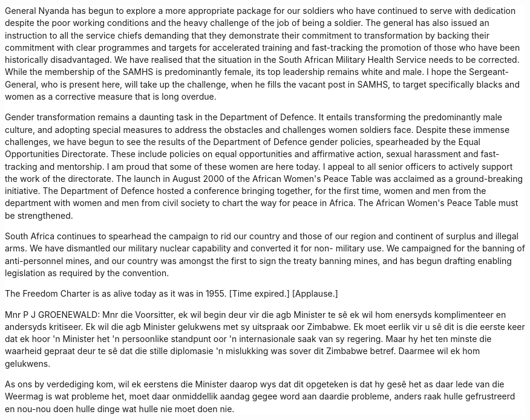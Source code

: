 General Nyanda has begun to explore  a  more  appropriate  package  for  our
soldiers who have continued  to  serve  with  dedication  despite  the  poor
working conditions and the heavy challenge of the job of  being  a  soldier.
The general has also  issued  an  instruction  to  all  the  service  chiefs
demanding that  they  demonstrate  their  commitment  to  transformation  by
backing their commitment with clear programmes and targets  for  accelerated
training  and  fast-tracking  the  promotion  of   those   who   have   been
historically disadvantaged.
We have realised that the situation in the  South  African  Military  Health
Service needs to  be  corrected.  While  the  membership  of  the  SAMHS  is
predominantly female, its top leadership remains white and male. I hope  the
Sergeant-General, who is present here, will take up the challenge,  when  he
fills the vacant post in SAMHS, to target specifically blacks and  women  as
a corrective measure that is long overdue.

Gender transformation remains a daunting task in the Department of  Defence.
It  entails  transforming  the  predominantly  male  culture,  and  adopting
special measures to address the  obstacles  and  challenges  women  soldiers
face. Despite these immense challenges, we have begun to see the results  of
the  Department  of  Defence  gender  policies,  spearheaded  by  the  Equal
Opportunities Directorate. These include  policies  on  equal  opportunities
and affirmative action, sexual harassment and fast-tracking and  mentorship.
I am proud that some of these women are here today. I appeal to  all  senior
officers to actively support the work of the directorate.
The launch in August 2000 of the African Women's Peace Table  was  acclaimed
as  a  ground-breaking  initiative.  The  Department  of  Defence  hosted  a
conference bringing together, for the first time, women  and  men  from  the
department with women and men from civil society to chart the way for  peace
in Africa. The African Women's Peace Table must be strengthened.

South Africa continues to spearhead the campaign  to  rid  our  country  and
those of our region and continent of  surplus  and  illegal  arms.  We  have
dismantled our  military  nuclear  capability  and  converted  it  for  non-
military use. We campaigned for the banning  of  anti-personnel  mines,  and
our country was amongst the first to sign the treaty banning mines, and  has
begun drafting enabling legislation as required by the convention.

The Freedom Charter is as alive today as it was  in  1955.  [Time  expired.]
[Applause.]

Mnr P J GROENEWALD: Mnr die Voorsitter,  ek  wil  begin  deur  vir  die  agb
Minister te sê ek wil hom enersyds komplimenteer en andersyds kritiseer.  Ek
wil die agb Minister gelukwens  met  sy  uitspraak  oor  Zimbabwe.  Ek  moet
eerlik vir u sê dit is die eerste keer  dat  ek  hoor  'n  Minister  het  'n
persoonlike standpunt oor 'n internasionale saak van sy  regering.  Maar  hy
het ten minste die waarheid gepraat deur te sê dat die stille diplomasie  'n
mislukking was sover dit Zimbabwe betref. Daarmee wil ek hom gelukwens.

As ons by verdediging kom, wil ek eerstens die Minister daarop wys  dat  dit
opgeteken is dat hy gesê het as daar lede van die Weermag  is  wat  probleme
het, moet daar onmiddellik aandag gegee word aan  daardie  probleme,  anders
raak hulle gefrustreerd en nou-nou doen hulle dinge wat hulle nie moet  doen
nie.
